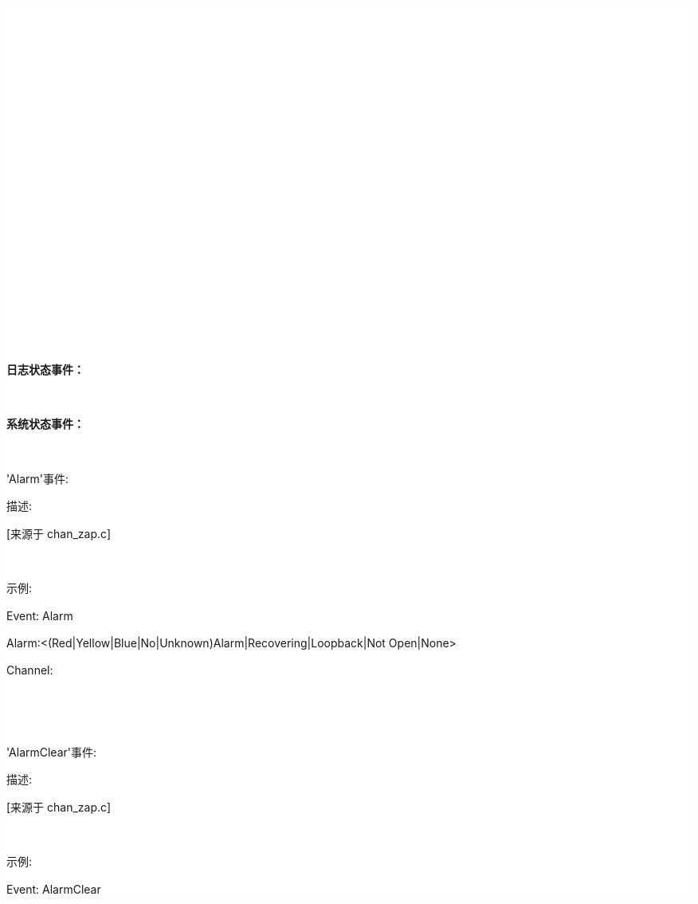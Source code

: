 &nbsp;

&nbsp;

&nbsp;

&nbsp;

&nbsp;

&nbsp;

&nbsp;

&nbsp;

&nbsp;

&nbsp;

&nbsp;

&nbsp;

&nbsp;

**日志状态事件：**

&nbsp;

**系统状态事件：**

&nbsp;

'Alarm'事件:

描述:

[来源于 chan_zap.c]

&nbsp;

示例:

Event: Alarm

Alarm:&lt;(Red|Yellow|Blue|No|Unknown)Alarm|Recovering|Loopback|Not Open|None&gt;

Channel:

&nbsp;

&nbsp;

'AlarmClear'事件:

描述:

[来源于 chan_zap.c]

&nbsp;

示例:

Event: AlarmClear
